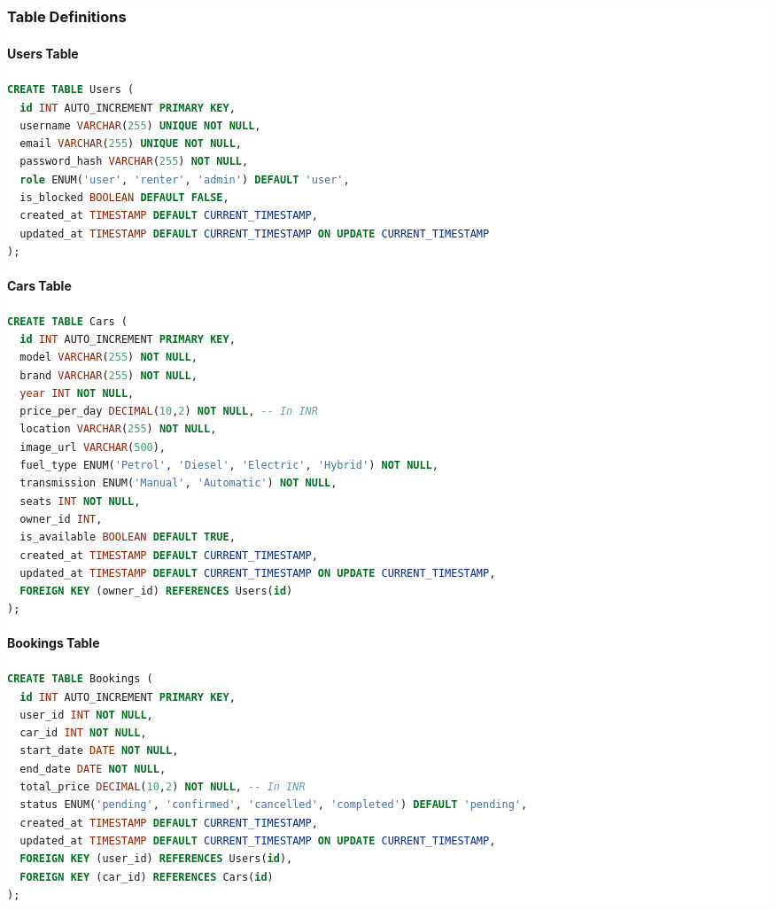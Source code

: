 ```
```

### **Table Definitions**

#### **Users Table**
```sql
CREATE TABLE Users (
  id INT AUTO_INCREMENT PRIMARY KEY,
  username VARCHAR(255) UNIQUE NOT NULL,
  email VARCHAR(255) UNIQUE NOT NULL,
  password_hash VARCHAR(255) NOT NULL,
  role ENUM('user', 'renter', 'admin') DEFAULT 'user',
  is_blocked BOOLEAN DEFAULT FALSE,
  created_at TIMESTAMP DEFAULT CURRENT_TIMESTAMP,
  updated_at TIMESTAMP DEFAULT CURRENT_TIMESTAMP ON UPDATE CURRENT_TIMESTAMP
);
```

#### **Cars Table**
```sql
CREATE TABLE Cars (
  id INT AUTO_INCREMENT PRIMARY KEY,
  model VARCHAR(255) NOT NULL,
  brand VARCHAR(255) NOT NULL,
  year INT NOT NULL,
  price_per_day DECIMAL(10,2) NOT NULL, -- In INR
  location VARCHAR(255) NOT NULL,
  image_url VARCHAR(500),
  fuel_type ENUM('Petrol', 'Diesel', 'Electric', 'Hybrid') NOT NULL,
  transmission ENUM('Manual', 'Automatic') NOT NULL,
  seats INT NOT NULL,
  owner_id INT,
  is_available BOOLEAN DEFAULT TRUE,
  created_at TIMESTAMP DEFAULT CURRENT_TIMESTAMP,
  updated_at TIMESTAMP DEFAULT CURRENT_TIMESTAMP ON UPDATE CURRENT_TIMESTAMP,
  FOREIGN KEY (owner_id) REFERENCES Users(id)
);
```

#### **Bookings Table**
```sql
CREATE TABLE Bookings (
  id INT AUTO_INCREMENT PRIMARY KEY,
  user_id INT NOT NULL,
  car_id INT NOT NULL,
  start_date DATE NOT NULL,
  end_date DATE NOT NULL,
  total_price DECIMAL(10,2) NOT NULL, -- In INR
  status ENUM('pending', 'confirmed', 'cancelled', 'completed') DEFAULT 'pending',
  created_at TIMESTAMP DEFAULT CURRENT_TIMESTAMP,
  updated_at TIMESTAMP DEFAULT CURRENT_TIMESTAMP ON UPDATE CURRENT_TIMESTAMP,
  FOREIGN KEY (user_id) REFERENCES Users(id),
  FOREIGN KEY (car_id) REFERENCES Cars(id)
);
```
